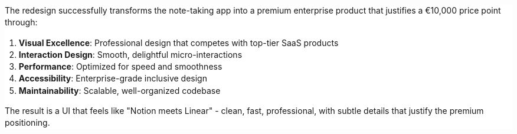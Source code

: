 The redesign successfully transforms the note-taking app into a premium enterprise product that justifies a €10,000 price point through:

1. **Visual Excellence**: Professional design that competes with top-tier SaaS products
2. **Interaction Design**: Smooth, delightful micro-interactions
3. **Performance**: Optimized for speed and smoothness
4. **Accessibility**: Enterprise-grade inclusive design
5. **Maintainability**: Scalable, well-organized codebase

The result is a UI that feels like "Notion meets Linear" - clean, fast, professional, with subtle details that justify the premium positioning. 
